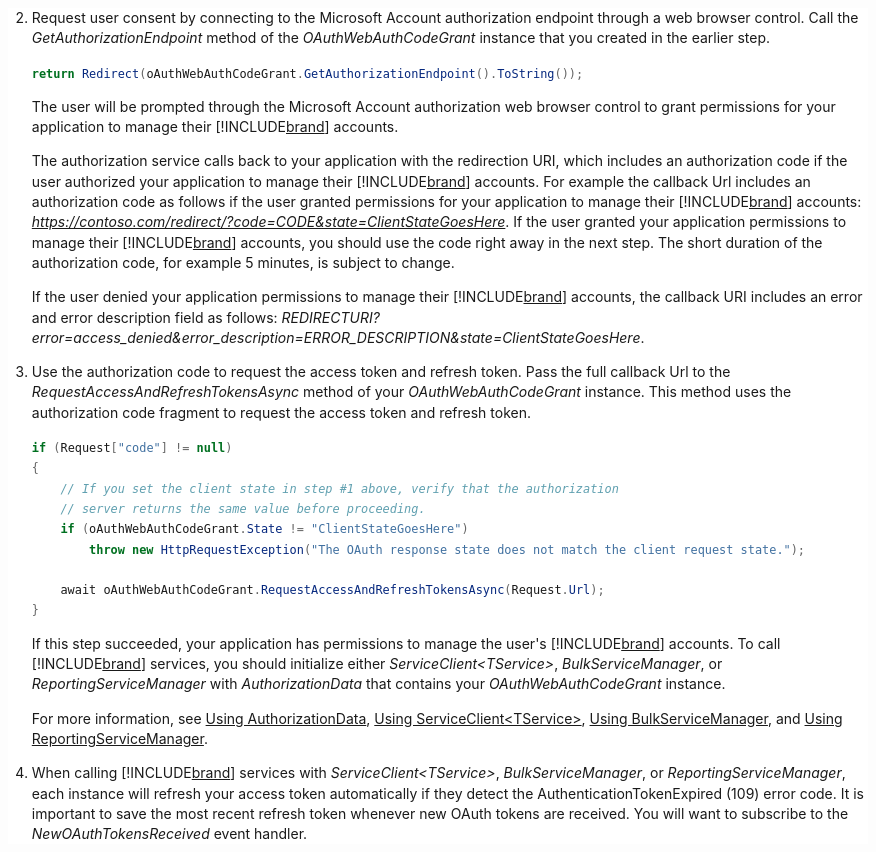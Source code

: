 2.  Request user consent by connecting to the Microsoft Account authorization endpoint through a web browser control. Call the *GetAuthorizationEndpoint* method of the *OAuthWebAuthCodeGrant* instance that you created in the earlier step.

    ```csharp
    return Redirect(oAuthWebAuthCodeGrant.GetAuthorizationEndpoint().ToString());
    ```
    
    The user will be prompted through the Microsoft Account authorization web browser control to grant permissions for your application to manage their [!INCLUDE[brand](../../concepts/includes/brand.md)] accounts.
    
    The authorization service calls back to your application with the redirection URI, which includes an authorization code if the user authorized your application to manage their [!INCLUDE[brand](../../concepts/includes/brand.md)] accounts. For example the callback Url includes an authorization code as follows if the user granted permissions for your application to manage their [!INCLUDE[brand](../../concepts/includes/brand.md)] accounts: *https://contoso.com/redirect/?code=CODE&state=ClientStateGoesHere*. If the user granted your application permissions to manage their [!INCLUDE[brand](../../concepts/includes/brand.md)] accounts, you should use the code right away in the next step. The short duration of the authorization code, for example 5 minutes, is subject to change.
    
    If the user denied your application permissions to manage their [!INCLUDE[brand](../../concepts/includes/brand.md)] accounts, the callback URI includes an error and error description field as follows: *REDIRECTURI?error=access_denied&error_description=ERROR_DESCRIPTION&state=ClientStateGoesHere*.

3.  Use the authorization code to request the access token and refresh token. Pass the full callback Url to the *RequestAccessAndRefreshTokensAsync* method of your *OAuthWebAuthCodeGrant* instance. This method uses the authorization code fragment to request the access token and refresh token.

    ```csharp
    if (Request["code"] != null)
    {
        // If you set the client state in step #1 above, verify that the authorization
        // server returns the same value before proceeding.
        if (oAuthWebAuthCodeGrant.State != "ClientStateGoesHere")
            throw new HttpRequestException("The OAuth response state does not match the client request state.");
       
        await oAuthWebAuthCodeGrant.RequestAccessAndRefreshTokensAsync(Request.Url);
    }
    ```
    
    If this step succeeded, your application has permissions to manage the user's [!INCLUDE[brand](../../concepts/includes/brand.md)] accounts. To call [!INCLUDE[brand](../../concepts/includes/brand.md)] services, you should initialize either *ServiceClient&lt;TService&gt;*, *BulkServiceManager*, or *ReportingServiceManager* with *AuthorizationData* that contains your *OAuthWebAuthCodeGrant* instance.
    
    For more information, see [Using AuthorizationData](#authorizationdata), [Using ServiceClient&lt;TService&gt;](#serviceclient), [Using BulkServiceManager](#bulkservicemanager), and [Using ReportingServiceManager](#reportingservicemanager).

4.  When calling [!INCLUDE[brand](../../concepts/includes/brand.md)] services with *ServiceClient&lt;TService&gt;*, *BulkServiceManager*, or *ReportingServiceManager*, each instance will refresh your access token automatically if they detect the AuthenticationTokenExpired (109) error code. It is important to save the most recent refresh token whenever new OAuth tokens are received. You will want to subscribe to the *NewOAuthTokensReceived* event handler. 
